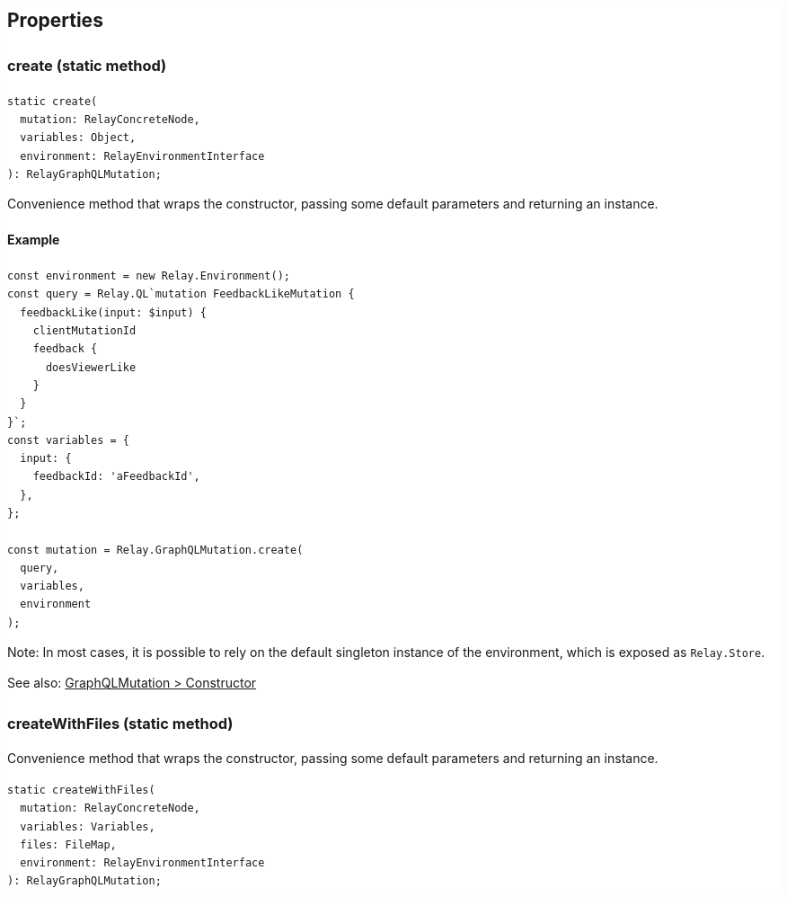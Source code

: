 ## Properties

### create (static method)

```
static create(
  mutation: RelayConcreteNode,
  variables: Object,
  environment: RelayEnvironmentInterface
): RelayGraphQLMutation;
```

Convenience method that wraps the constructor, passing some default parameters and returning an instance.

#### Example

```{16-20}
const environment = new Relay.Environment();
const query = Relay.QL`mutation FeedbackLikeMutation {
  feedbackLike(input: $input) {
    clientMutationId
    feedback {
      doesViewerLike
    }
  }
}`;
const variables = {
  input: {
    feedbackId: 'aFeedbackId',
  },
};

const mutation = Relay.GraphQLMutation.create(
  query,
  variables,
  environment
);
```

Note: In most cases, it is possible to rely on the default singleton instance of the environment, which is exposed as `Relay.Store`.

See also: [GraphQLMutation > Constructor](#constructor)

### createWithFiles (static method)

Convenience method that wraps the constructor, passing some default parameters and returning an instance.

```
static createWithFiles(
  mutation: RelayConcreteNode,
  variables: Variables,
  files: FileMap,
  environment: RelayEnvironmentInterface
): RelayGraphQLMutation;
```
